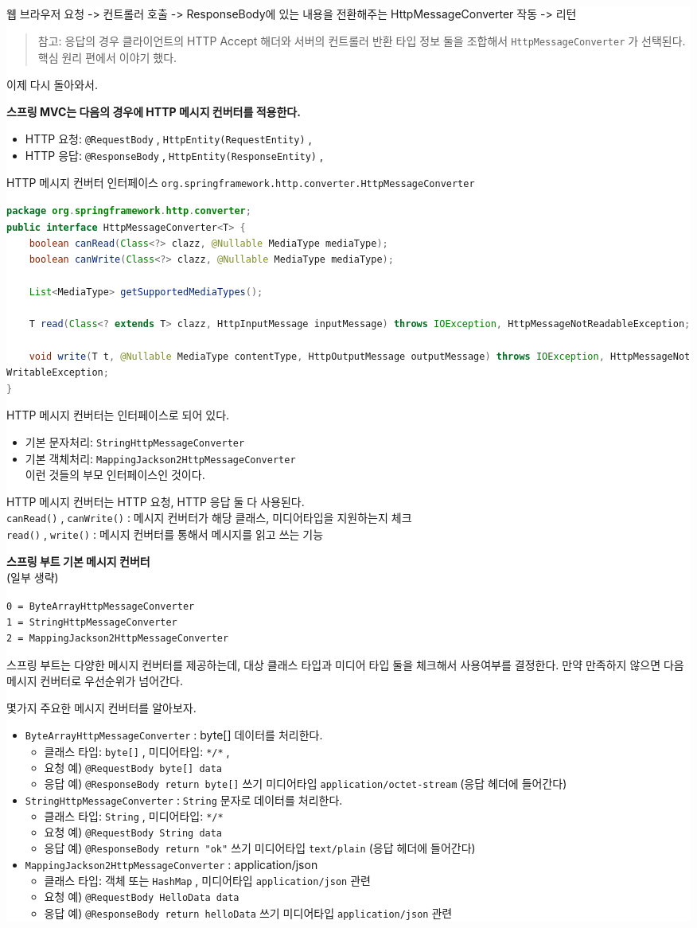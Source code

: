 웹 브라우저 요청 -> 컨트롤러 호출 -> ResponseBody에 있는 내용을 전환해주는 HttpMessageConverter 작동 -> 리턴

> 참고: 응답의 경우 클라이언트의 HTTP Accept 해더와 서버의 컨트롤러 반환 타입 정보 둘을 조합해서
`HttpMessageConverter` 가 선택된다.  
> 핵심 원리 편에서 이야기 했다.

이제 다시 돌아와서.

**스프링 MVC는 다음의 경우에 HTTP 메시지 컨버터를 적용한다.**
- HTTP 요청: `@RequestBody` , `HttpEntity(RequestEntity)` ,
- HTTP 응답: `@ResponseBody` , `HttpEntity(ResponseEntity)` ,

HTTP 메시지 컨버터 인터페이스
`org.springframework.http.converter.HttpMessageConverter`
```java
package org.springframework.http.converter;
public interface HttpMessageConverter<T> {
    boolean canRead(Class<?> clazz, @Nullable MediaType mediaType);
    boolean canWrite(Class<?> clazz, @Nullable MediaType mediaType);
    
    List<MediaType> getSupportedMediaTypes();

    T read(Class<? extends T> clazz, HttpInputMessage inputMessage) throws IOException, HttpMessageNotReadableException;

    void write(T t, @Nullable MediaType contentType, HttpOutputMessage outputMessage) throws IOException, HttpMessageNotWritableException;
}
```

HTTP 메시지 컨버터는 인터페이스로 되어 있다.
- 기본 문자처리: `StringHttpMessageConverter`
- 기본 객체처리: `MappingJackson2HttpMessageConverter`  
이런 것들의 부모 인터페이스인 것이다.

HTTP 메시지 컨버터는 HTTP 요청, HTTP 응답 둘 다 사용된다.  
`canRead()` , `canWrite()` : 메시지 컨버터가 해당 클래스, 미디어타입을 지원하는지 체크  
`read()` , `write()` : 메시지 컨버터를 통해서 메시지를 읽고 쓰는 기능  

**스프링 부트 기본 메시지 컨버터**  
(일부 생략)  
```
0 = ByteArrayHttpMessageConverter
1 = StringHttpMessageConverter
2 = MappingJackson2HttpMessageConverter
```
스프링 부트는 다양한 메시지 컨버터를 제공하는데, 대상 클래스 타입과 미디어 타입 둘을 체크해서
사용여부를 결정한다. 만약 만족하지 않으면 다음 메시지 컨버터로 우선순위가 넘어간다.

몇가지 주요한 메시지 컨버터를 알아보자.
- `ByteArrayHttpMessageConverter` : byte[] 데이터를 처리한다.
  - 클래스 타입: `byte[]` , 미디어타입: `*/*` ,
  - 요청 예) `@RequestBody byte[] data`
  - 응답 예) `@ResponseBody return byte[]` 쓰기 미디어타입 `application/octet-stream` (응답 헤더에 들어간다)
- `StringHttpMessageConverter` : `String` 문자로 데이터를 처리한다.
  - 클래스 타입: `String` , 미디어타입: `*/*`
  - 요청 예) `@RequestBody String data`
  - 응답 예) `@ResponseBody return "ok"` 쓰기 미디어타입 `text/plain` (응답 헤더에 들어간다)
- `MappingJackson2HttpMessageConverter` : application/json
  - 클래스 타입: 객체 또는 `HashMap` , 미디어타입 `application/json` 관련
  - 요청 예) `@RequestBody HelloData data`
  - 응답 예) `@ResponseBody return helloData` 쓰기 미디어타입 `application/json` 관련
